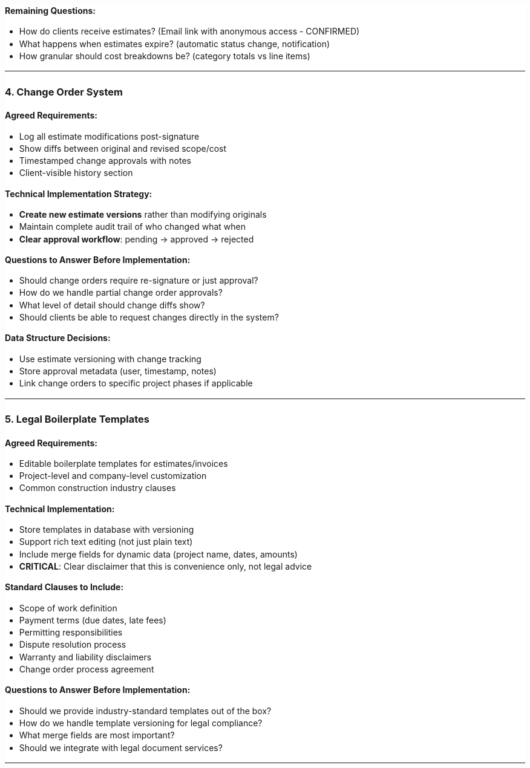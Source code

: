 **Remaining Questions:**
- How do clients receive estimates? (Email link with anonymous access - CONFIRMED)
- What happens when estimates expire? (automatic status change, notification)
- How granular should cost breakdowns be? (category totals vs line items)

---

### **4. Change Order System**

**Agreed Requirements:**
- Log all estimate modifications post-signature
- Show diffs between original and revised scope/cost
- Timestamped change approvals with notes
- Client-visible history section

**Technical Implementation Strategy:**
- **Create new estimate versions** rather than modifying originals
- Maintain complete audit trail of who changed what when
- **Clear approval workflow**: pending → approved → rejected

**Questions to Answer Before Implementation:**
- Should change orders require re-signature or just approval?
- How do we handle partial change order approvals?
- What level of detail should change diffs show?
- Should clients be able to request changes directly in the system?

**Data Structure Decisions:**
- Use estimate versioning with change tracking
- Store approval metadata (user, timestamp, notes)
- Link change orders to specific project phases if applicable

---

### **5. Legal Boilerplate Templates**

**Agreed Requirements:**
- Editable boilerplate templates for estimates/invoices
- Project-level and company-level customization
- Common construction industry clauses

**Technical Implementation:**
- Store templates in database with versioning
- Support rich text editing (not just plain text)
- Include merge fields for dynamic data (project name, dates, amounts)
- **CRITICAL**: Clear disclaimer that this is convenience only, not legal advice

**Standard Clauses to Include:**
- Scope of work definition
- Payment terms (due dates, late fees)
- Permitting responsibilities
- Dispute resolution process
- Warranty and liability disclaimers
- Change order process agreement

**Questions to Answer Before Implementation:**
- Should we provide industry-standard templates out of the box?
- How do we handle template versioning for legal compliance?
- What merge fields are most important?
- Should we integrate with legal document services?

---